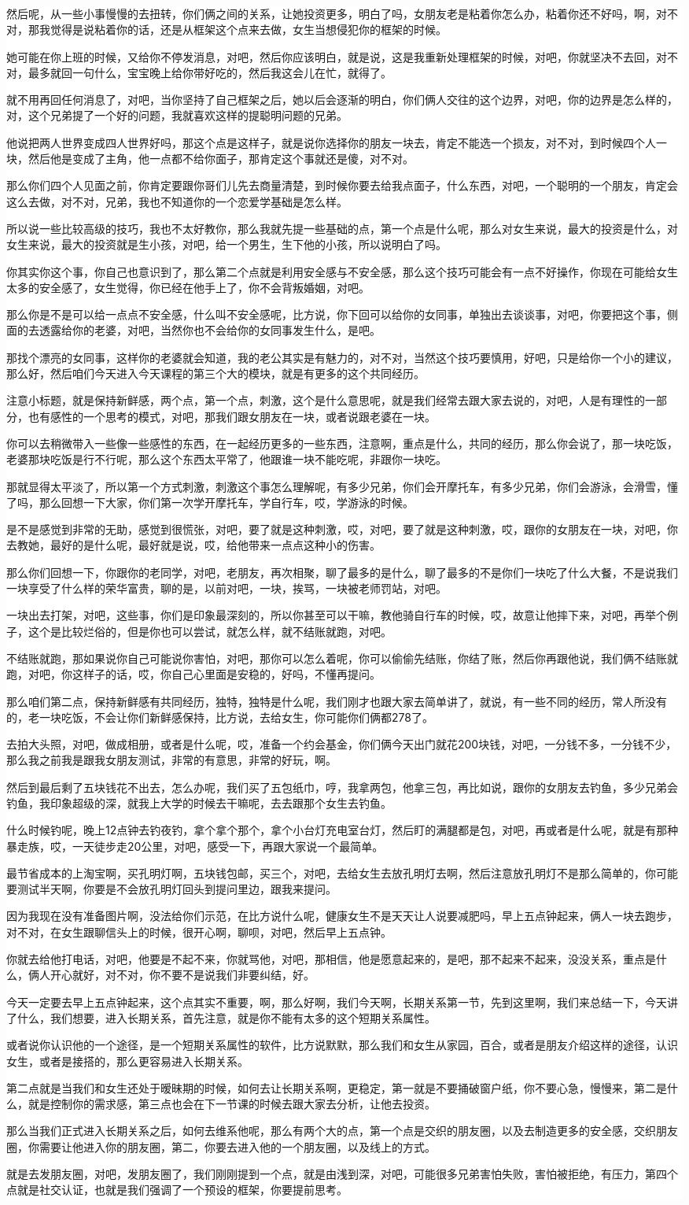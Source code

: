 然后呢，从一些小事慢慢的去扭转，你们俩之间的关系，让她投资更多，明白了吗，女朋友老是粘着你怎么办，粘着你还不好吗，啊，对不对，那我觉得是说粘着你的话，还是从框架这个点来去做，女生当想侵犯你的框架的时候。

她可能在你上班的时候，又给你不停发消息，对吧，然后你应该明白，就是说，这是我重新处理框架的时候，对吧，你就坚决不去回，对不对，最多就回一句什么，宝宝晚上给你带好吃的，然后我这会儿在忙，就得了。

就不用再回任何消息了，对吧，当你坚持了自己框架之后，她以后会逐渐的明白，你们俩人交往的这个边界，对吧，你的边界是怎么样的，对，这个兄弟提了一个好的问题，我就喜欢这样的提聪明问题的兄弟。

他说把两人世界变成四人世界好吗，那这个点是这样子，就是说你选择你的朋友一块去，肯定不能选一个损友，对不对，到时候四个人一块，然后他是变成了主角，他一点都不给你面子，那肯定这个事就还是傻，对不对。

那么你们四个人见面之前，你肯定要跟你哥们儿先去商量清楚，到时候你要去给我点面子，什么东西，对吧，一个聪明的一个朋友，肯定会这么去做，对不对，兄弟，我也不知道你的一个恋爱学基础是怎么样。

所以说一些比较高级的技巧，我也不太好教你，那么我就先提一些基础的点，第一个点是什么呢，那么对女生来说，最大的投资是什么，对女生来说，最大的投资就是生小孩，对吧，给一个男生，生下他的小孩，所以说明白了吗。

你其实你这个事，你自己也意识到了，那么第二个点就是利用安全感与不安全感，那么这个技巧可能会有一点不好操作，你现在可能给女生太多的安全感了，女生觉得，你已经在他手上了，你不会背叛婚姻，对吧。

那么你是不是可以给一点点不安全感，什么叫不安全感呢，比方说，你下回可以给你的女同事，单独出去谈谈事，对吧，你要把这个事，侧面的去透露给你的老婆，对吧，当然你也不会给你的女同事发生什么，是吧。

那找个漂亮的女同事，这样你的老婆就会知道，我的老公其实是有魅力的，对不对，当然这个技巧要慎用，好吧，只是给你一个小的建议，那么好，然后咱们今天进入今天课程的第三个大的模块，就是有更多的这个共同经历。

注意小标题，就是保持新鲜感，两个点，第一个点，刺激，这个是什么意思呢，就是我们经常去跟大家去说的，对吧，人是有理性的一部分，也有感性的一个思考的模式，对吧，那我们跟女朋友在一块，或者说跟老婆在一块。

你可以去稍微带入一些像一些感性的东西，在一起经历更多的一些东西，注意啊，重点是什么，共同的经历，那么你会说了，那一块吃饭，老婆那块吃饭是行不行呢，那么这个东西太平常了，他跟谁一块不能吃呢，非跟你一块吃。

那就显得太平淡了，所以第一个方式刺激，刺激这个事怎么理解呢，有多少兄弟，你们会开摩托车，有多少兄弟，你们会游泳，会滑雪，懂了吗，那么回想一下大家，你们第一次学开摩托车，学自行车，哎，学游泳的时候。

是不是感觉到非常的无助，感觉到很慌张，对吧，要了就是这种刺激，哎，对吧，要了就是这种刺激，哎，跟你的女朋友在一块，对吧，你去教她，最好的是什么呢，最好就是说，哎，给他带来一点点这种小的伤害。

那么你们回想一下，你跟你的老同学，对吧，老朋友，再次相聚，聊了最多的是什么，聊了最多的不是你们一块吃了什么大餐，不是说我们一块享受了什么样的荣华富贵，聊的是，以前对吧，一块，挨骂，一块被老师罚站，对吧。

一块出去打架，对吧，这些事，你们是印象最深刻的，所以你甚至可以干嘛，教他骑自行车的时候，哎，故意让他摔下来，对吧，再举个例子，这个是比较烂俗的，但是你也可以尝试，就怎么样，就不结账就跑，对吧。

不结账就跑，那如果说你自己可能说你害怕，对吧，那你可以怎么着呢，你可以偷偷先结账，你结了账，然后你再跟他说，我们俩不结账就跑，对吧，你这样子的话，哎，你自己心里面是安稳的，好吗，不懂再提问。

那么咱们第二点，保持新鲜感有共同经历，独特，独特是什么呢，我们刚才也跟大家去简单讲了，就说，有一些不同的经历，常人所没有的，老一块吃饭，不会让你们新鲜感保持，比方说，去给女生，你可能你们俩都278了。

去拍大头照，对吧，做成相册，或者是什么呢，哎，准备一个约会基金，你们俩今天出门就花200块钱，对吧，一分钱不多，一分钱不少，那么我之前我是跟我女朋友测试，非常的有意思，非常的好玩，啊。

然后到最后剩了五块钱花不出去，怎么办呢，我们买了五包纸巾，哼，我拿两包，他拿三包，再比如说，跟你的女朋友去钓鱼，多少兄弟会钓鱼，我印象超级的深，就我上大学的时候去干嘛呢，去去跟那个女生去钓鱼。

什么时候钓呢，晚上12点钟去钓夜钓，拿个拿个那个，拿个小台灯充电室台灯，然后盯的满腿都是包，对吧，再或者是什么呢，就是有那种暴走族，哎，一天徒步走20公里，对吧，感受一下，再跟大家说一个最简单。

最节省成本的上淘宝啊，买孔明灯啊，五块钱包邮，买三个，对吧，去给女生去放孔明灯去啊，然后注意放孔明灯不是那么简单的，你可能要测试半天啊，你要是不会放孔明灯回头到提问里边，跟我来提问。

因为我现在没有准备图片啊，没法给你们示范，在比方说什么呢，健康女生不是天天让人说要减肥吗，早上五点钟起来，俩人一块去跑步，对不对，在女生跟聊信头上的时候，很开心啊，聊呗，对吧，然后早上五点钟。

你就去给他打电话，对吧，他要是不起不来，你就骂他，对吧，那相信，他是愿意起来的，是吧，那不起来不起来，没没关系，重点是什么，俩人开心就好，对不对，你不要不是说我们非要纠结，好。

今天一定要去早上五点钟起来，这个点其实不重要，啊，那么好啊，我们今天啊，长期关系第一节，先到这里啊，我们来总结一下，今天讲了什么，我们想要，进入长期关系，首先注意，就是你不能有太多的这个短期关系属性。

或者说你认识他的一个途径，是一个短期关系属性的软件，比方说默默，那么我们和女生从家园，百合，或者是朋友介绍这样的途径，认识女生，或者是接搭的，那么更容易进入长期关系。

第二点就是当我们和女生还处于暧昧期的时候，如何去让长期关系啊，更稳定，第一就是不要捅破窗户纸，你不要心急，慢慢来，第二是什么，就是控制你的需求感，第三点也会在下一节课的时候去跟大家去分析，让他去投资。

那么当我们正式进入长期关系之后，如何去维系他呢，那么有两个大的点，第一个点是交织的朋友圈，以及去制造更多的安全感，交织朋友圈，你需要让他进入你的朋友圈，第二，你要去进入他的一个朋友圈，以及线上的方式。

就是去发朋友圈，对吧，发朋友圈了，我们刚刚提到一个点，就是由浅到深，对吧，可能很多兄弟害怕失败，害怕被拒绝，有压力，第四个点就是社交认证，也就是我们强调了一个预设的框架，你要提前思考。
